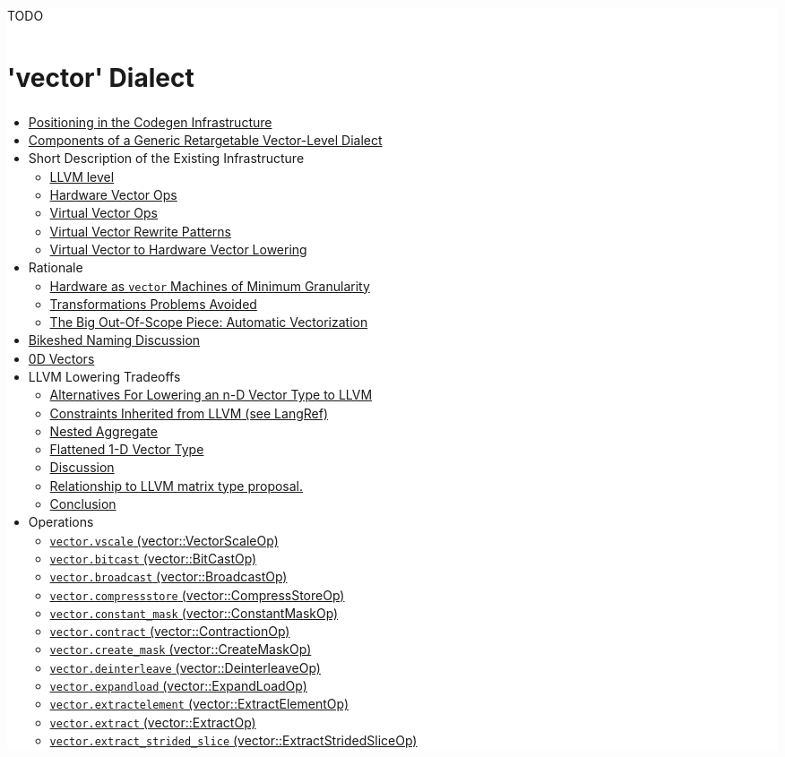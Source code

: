TODO

# 'vector' Dialect

- [Positioning in the Codegen Infrastructure](https://mlir.llvm.org/docs/Dialects/Vector/#positioning-in-the-codegen-infrastructure)
- [Components of a Generic Retargetable Vector-Level Dialect](https://mlir.llvm.org/docs/Dialects/Vector/#components-of-a-generic-retargetable-vector-level-dialect)
- Short Description of the Existing Infrastructure
  - [LLVM level](https://mlir.llvm.org/docs/Dialects/Vector/#llvm-level)
  - [Hardware Vector Ops](https://mlir.llvm.org/docs/Dialects/Vector/#hardware-vector-ops)
  - [Virtual Vector Ops](https://mlir.llvm.org/docs/Dialects/Vector/#virtual-vector-ops)
  - [Virtual Vector Rewrite Patterns](https://mlir.llvm.org/docs/Dialects/Vector/#virtual-vector-rewrite-patterns)
  - [Virtual Vector to Hardware Vector Lowering](https://mlir.llvm.org/docs/Dialects/Vector/#virtual-vector-to-hardware-vector-lowering)
- Rationale
  - [Hardware as `vector` Machines of Minimum Granularity](https://mlir.llvm.org/docs/Dialects/Vector/#hardware-as-vector-machines-of-minimum-granularity)
  - [Transformations Problems Avoided](https://mlir.llvm.org/docs/Dialects/Vector/#transformations-problems-avoided)
  - [The Big Out-Of-Scope Piece: Automatic Vectorization](https://mlir.llvm.org/docs/Dialects/Vector/#the-big-out-of-scope-piece-automatic-vectorization)
- [Bikeshed Naming Discussion](https://mlir.llvm.org/docs/Dialects/Vector/#bikeshed-naming-discussion)
- [0D Vectors](https://mlir.llvm.org/docs/Dialects/Vector/#0d-vectors)
- LLVM Lowering Tradeoffs
  - [Alternatives For Lowering an n-D Vector Type to LLVM](https://mlir.llvm.org/docs/Dialects/Vector/#alternatives-for-lowering-an-n-d-vector-type-to-llvm)
  - [Constraints Inherited from LLVM (see LangRef)](https://mlir.llvm.org/docs/Dialects/Vector/#constraints-inherited-from-llvm-see-langref)
  - [Nested Aggregate](https://mlir.llvm.org/docs/Dialects/Vector/#nested-aggregate)
  - [Flattened 1-D Vector Type](https://mlir.llvm.org/docs/Dialects/Vector/#flattened-1-d-vector-type)
  - [Discussion](https://mlir.llvm.org/docs/Dialects/Vector/#discussion)
  - [Relationship to LLVM matrix type proposal.](https://mlir.llvm.org/docs/Dialects/Vector/#relationship-to-llvm-matrix-type-proposal)
  - [Conclusion](https://mlir.llvm.org/docs/Dialects/Vector/#conclusion)
- Operations
  - [`vector.vscale` (vector::VectorScaleOp)](https://mlir.llvm.org/docs/Dialects/Vector/#vectorvscale-vectorvectorscaleop)
  - [`vector.bitcast` (vector::BitCastOp)](https://mlir.llvm.org/docs/Dialects/Vector/#vectorbitcast-vectorbitcastop)
  - [`vector.broadcast` (vector::BroadcastOp)](https://mlir.llvm.org/docs/Dialects/Vector/#vectorbroadcast-vectorbroadcastop)
  - [`vector.compressstore` (vector::CompressStoreOp)](https://mlir.llvm.org/docs/Dialects/Vector/#vectorcompressstore-vectorcompressstoreop)
  - [`vector.constant_mask` (vector::ConstantMaskOp)](https://mlir.llvm.org/docs/Dialects/Vector/#vectorconstant_mask-vectorconstantmaskop)
  - [`vector.contract` (vector::ContractionOp)](https://mlir.llvm.org/docs/Dialects/Vector/#vectorcontract-vectorcontractionop)
  - [`vector.create_mask` (vector::CreateMaskOp)](https://mlir.llvm.org/docs/Dialects/Vector/#vectorcreate_mask-vectorcreatemaskop)
  - [`vector.deinterleave` (vector::DeinterleaveOp)](https://mlir.llvm.org/docs/Dialects/Vector/#vectordeinterleave-vectordeinterleaveop)
  - [`vector.expandload` (vector::ExpandLoadOp)](https://mlir.llvm.org/docs/Dialects/Vector/#vectorexpandload-vectorexpandloadop)
  - [`vector.extractelement` (vector::ExtractElementOp)](https://mlir.llvm.org/docs/Dialects/Vector/#vectorextractelement-vectorextractelementop)
  - [`vector.extract` (vector::ExtractOp)](https://mlir.llvm.org/docs/Dialects/Vector/#vectorextract-vectorextractop)
  - [`vector.extract_strided_slice` (vector::ExtractStridedSliceOp)](https://mlir.llvm.org/docs/Dialects/Vector/#vectorextract_strided_slice-vectorextractstridedsliceop)